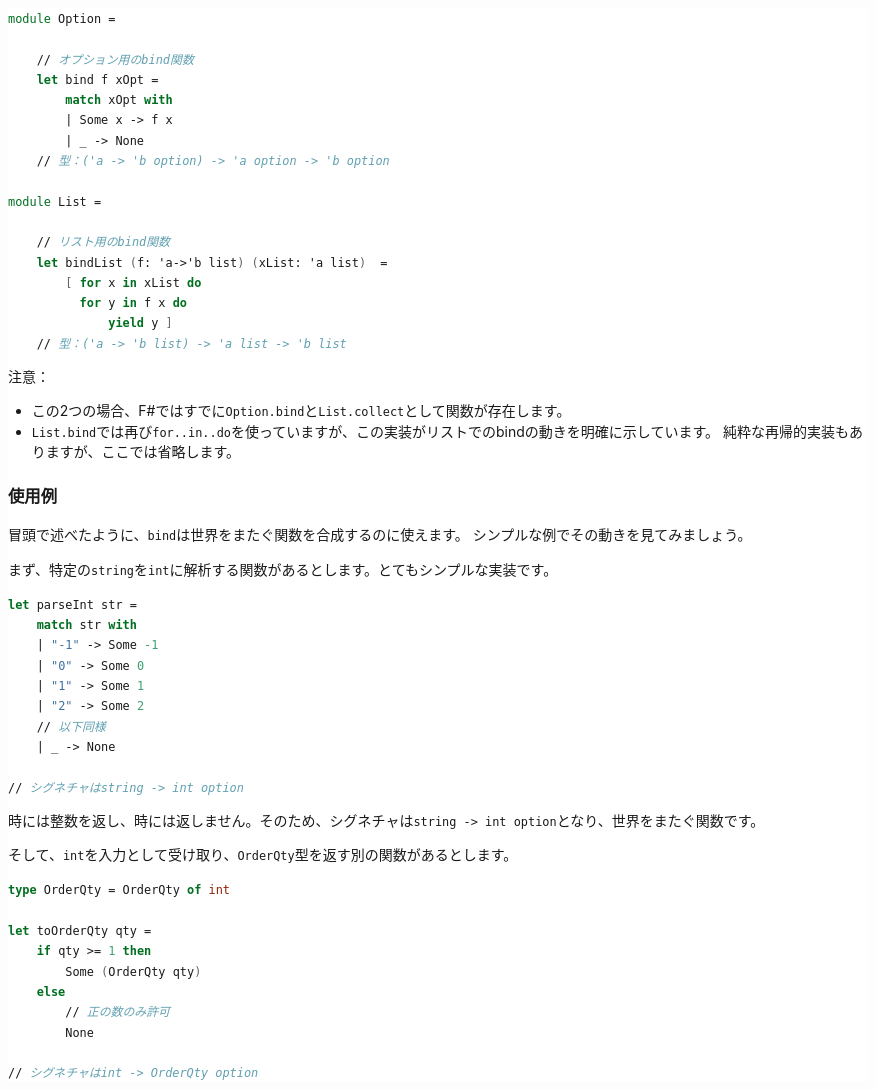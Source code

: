 ```fsharp
module Option = 

    // オプション用のbind関数
    let bind f xOpt = 
        match xOpt with
        | Some x -> f x
        | _ -> None
    // 型：('a -> 'b option) -> 'a option -> 'b option

module List = 

    // リスト用のbind関数
    let bindList (f: 'a->'b list) (xList: 'a list)  = 
        [ for x in xList do 
          for y in f x do 
              yield y ]
    // 型：('a -> 'b list) -> 'a list -> 'b list
```

注意：

* この2つの場合、F#ではすでに`Option.bind`と`List.collect`として関数が存在します。
* `List.bind`では再び`for..in..do`を使っていますが、この実装がリストでのbindの動きを明確に示しています。
  純粋な再帰的実装もありますが、ここでは省略します。

### 使用例

冒頭で述べたように、`bind`は世界をまたぐ関数を合成するのに使えます。
シンプルな例でその動きを見てみましょう。

まず、特定の`string`を`int`に解析する関数があるとします。とてもシンプルな実装です。

```fsharp
let parseInt str = 
    match str with
    | "-1" -> Some -1
    | "0" -> Some 0
    | "1" -> Some 1
    | "2" -> Some 2
    // 以下同様
    | _ -> None

// シグネチャはstring -> int option    
```

時には整数を返し、時には返しません。そのため、シグネチャは`string -> int option`となり、世界をまたぐ関数です。

そして、`int`を入力として受け取り、`OrderQty`型を返す別の関数があるとします。

```fsharp
type OrderQty = OrderQty of int

let toOrderQty qty = 
    if qty >= 1 then 
        Some (OrderQty qty)
    else
        // 正の数のみ許可
        None

// シグネチャはint -> OrderQty option        
```
